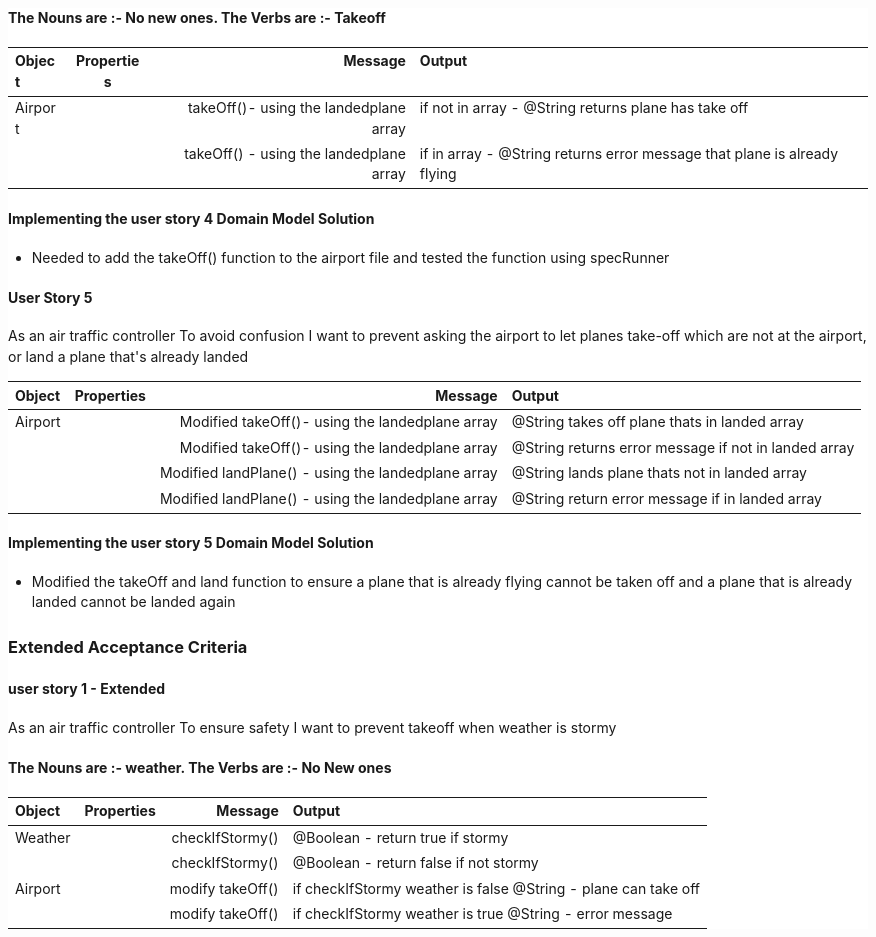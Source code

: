 #### The  Nouns are :- No new ones. The Verbs are :- Takeoff

| Object  | Properties      | Message                                 | Output                                                                 |
| :---    |    :----:       |          ---:                           |  :---                                                                  |
| Airport |                 |takeOff()- using the landedplane array   |if not in array - @String returns plane has take off                    |
|         |                 |takeOff() - using the landedplane array  |if in array - @String returns error message that plane is already flying|

#### Implementing the user story 4 Domain Model Solution

* Needed to add the takeOff() function to the airport file and tested the function using specRunner

#### User Story 5

As an air traffic controller
To avoid confusion
I want to prevent asking the airport to let planes take-off which are not at the airport, or land a plane that's already landed

| Object  | Properties      | Message                                           | Output                                               |
| :---    |    :----:       |          ---:                                     |  :---                                                |
| Airport |                 |Modified takeOff()- using the landedplane array    | @String takes off plane thats in landed array        |
|         |                 |Modified takeOff()- using the landedplane array    | @String returns error message if not in landed array |
|         |                 |Modified landPlane() - using the landedplane array | @String lands plane thats not in landed array        |
|         |                 |Modified landPlane() - using the landedplane array | @String return error message if in landed array      |

#### Implementing the user story 5 Domain Model Solution

* Modified the takeOff and land function to ensure a plane that is already flying cannot be taken off and a plane that is already landed cannot be landed again

### Extended Acceptance Criteria

#### user story 1 - Extended

As an air traffic controller
To ensure safety
I want to prevent takeoff when weather is stormy

#### The  Nouns are :- weather. The Verbs are :- No New ones

| Object  | Properties       | Message            | Output                                                       |
| :---    |    :----:        |          ---:      |  :---                                                        |
| Weather |                  | checkIfStormy()    |@Boolean - return true if stormy                              |
|         |                  | checkIfStormy()    |@Boolean - return false if not stormy                         |
| Airport |                  | modify takeOff()   |if checkIfStormy weather is false @String - plane can take off|
|         |                  | modify takeOff()   |if checkIfStormy weather is true @String - error message      |
